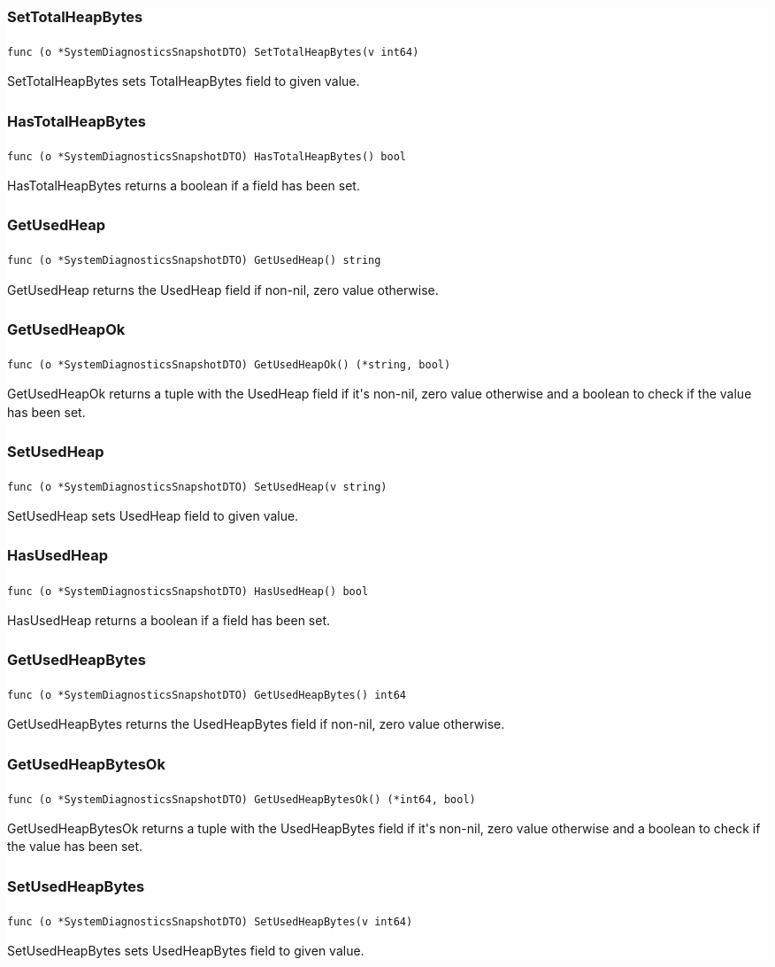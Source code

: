 ### SetTotalHeapBytes

`func (o *SystemDiagnosticsSnapshotDTO) SetTotalHeapBytes(v int64)`

SetTotalHeapBytes sets TotalHeapBytes field to given value.

### HasTotalHeapBytes

`func (o *SystemDiagnosticsSnapshotDTO) HasTotalHeapBytes() bool`

HasTotalHeapBytes returns a boolean if a field has been set.

### GetUsedHeap

`func (o *SystemDiagnosticsSnapshotDTO) GetUsedHeap() string`

GetUsedHeap returns the UsedHeap field if non-nil, zero value otherwise.

### GetUsedHeapOk

`func (o *SystemDiagnosticsSnapshotDTO) GetUsedHeapOk() (*string, bool)`

GetUsedHeapOk returns a tuple with the UsedHeap field if it's non-nil, zero value otherwise
and a boolean to check if the value has been set.

### SetUsedHeap

`func (o *SystemDiagnosticsSnapshotDTO) SetUsedHeap(v string)`

SetUsedHeap sets UsedHeap field to given value.

### HasUsedHeap

`func (o *SystemDiagnosticsSnapshotDTO) HasUsedHeap() bool`

HasUsedHeap returns a boolean if a field has been set.

### GetUsedHeapBytes

`func (o *SystemDiagnosticsSnapshotDTO) GetUsedHeapBytes() int64`

GetUsedHeapBytes returns the UsedHeapBytes field if non-nil, zero value otherwise.

### GetUsedHeapBytesOk

`func (o *SystemDiagnosticsSnapshotDTO) GetUsedHeapBytesOk() (*int64, bool)`

GetUsedHeapBytesOk returns a tuple with the UsedHeapBytes field if it's non-nil, zero value otherwise
and a boolean to check if the value has been set.

### SetUsedHeapBytes

`func (o *SystemDiagnosticsSnapshotDTO) SetUsedHeapBytes(v int64)`

SetUsedHeapBytes sets UsedHeapBytes field to given value.
